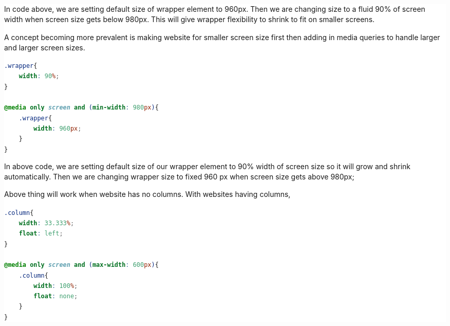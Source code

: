 In code above, we are setting default size of wrapper element to 960px. Then we are changing size to a fluid 90% of screen width when screen size gets below 980px. This will give wrapper flexibility to shrink to fit on smaller screens.

A concept becoming more prevalent is making website for smaller screen size first then adding in media queries to handle larger and larger screen sizes.

```css
.wrapper{
    width: 90%;
}

@media only screen and (min-width: 980px){
    .wrapper{
        width: 960px;
    }
}
```

In above code, we are setting default size of our wrapper element to 90% width of screen size so it will grow and shrink automatically. Then we are changing wrapper size to fixed 960 px when screen size gets above 980px;	



Above thing will work when website has no columns. With websites having columns,

```css
.column{
    width: 33.333%;
    float: left;
}

@media only screen and (max-width: 600px){
    .column{
        width: 100%;
        float: none;
    }
}
```

